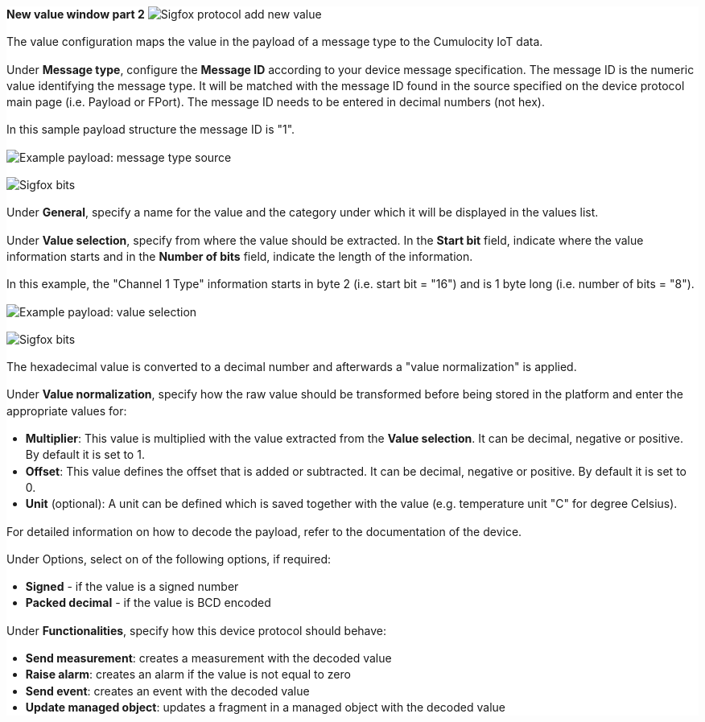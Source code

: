 **New value window part 2**
![Sigfox protocol add new value](/images/users-guide/sigfox/sigfox-protocols-newvalue2.png)

The value configuration maps the value in the payload of a message type to the Cumulocity IoT data.

Under **Message type**, configure the **Message ID** according to your device message specification. The message ID is the numeric value identifying the message type. It will be matched with the message ID found in the source specified on the device protocol main page (i.e. Payload or FPort). The message ID needs to be entered in decimal numbers (not hex).

In this sample payload structure the message ID is "1".

<img src="/images/users-guide/sigfox/sigfox-payload-example2.png" alt="Example payload: message type source" style="max-width: 100%">

![Sigfox bits](/images/users-guide/sigfox/sigfox-protocols-sigfoxid.png)

Under **General**, specify a name for the value and the category under which it will be displayed in the values list.  

Under **Value selection**, specify from where the value should be extracted. In the **Start bit** field, indicate where the value information starts and in the **Number of bits** field, indicate the length of the information.

In this example, the "Channel 1 Type" information starts in byte 2 (i.e. start bit = "16") and is 1 byte long (i.e. number of bits = "8").

<img src="/images/users-guide/sigfox/sigfox-payload-example3.png" alt="Example payload: value selection" style="max-width: 100%">

![Sigfox bits](/images/users-guide/sigfox/sigfox-protocols-sigfoxbits.png)

The hexadecimal value is converted to a decimal number and afterwards a "value normalization" is applied.

Under **Value normalization**, specify how the raw value should be transformed before being stored in the platform and enter the appropriate values for:

- **Multiplier**: This value is multiplied with the value extracted from the **Value selection**. It can be decimal, negative or positive. By default it is set to 1.
- **Offset**: This value defines the offset that is added or subtracted. It can be decimal, negative or positive. By default it is set to 0.
- **Unit** (optional): A unit can be defined which is saved together with the value (e.g. temperature unit "C" for degree Celsius).

For detailed information on how to decode the payload, refer to the documentation of the device.

Under Options, select on of the following options, if required:

* **Signed** - if the value is a signed number
* **Packed decimal** - if the value is BCD encoded

Under **Functionalities**, specify how this device protocol should behave:

- **Send measurement**: creates a measurement with the decoded value
- **Raise alarm**: creates an alarm if the value is not equal to zero
- **Send event**: creates an event with the decoded value
- **Update managed object**: updates a fragment in a managed object with the decoded value
